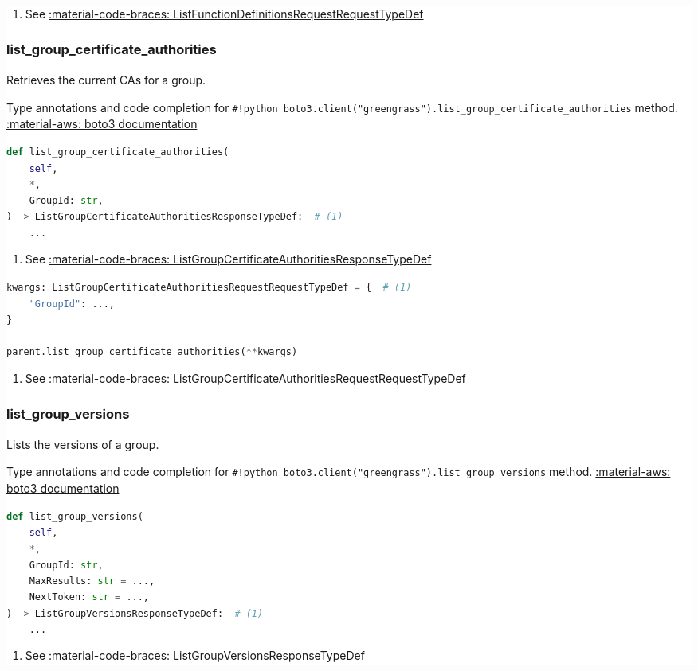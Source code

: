 1. See [:material-code-braces: ListFunctionDefinitionsRequestRequestTypeDef](./type_defs.md#listfunctiondefinitionsrequestrequesttypedef) 

### list\_group\_certificate\_authorities

Retrieves the current CAs for a group.

Type annotations and code completion for `#!python boto3.client("greengrass").list_group_certificate_authorities` method.
[:material-aws: boto3 documentation](https://boto3.amazonaws.com/v1/documentation/api/latest/reference/services/greengrass.html#Greengrass.Client.list_group_certificate_authorities)

```python title="Method definition"
def list_group_certificate_authorities(
    self,
    *,
    GroupId: str,
) -> ListGroupCertificateAuthoritiesResponseTypeDef:  # (1)
    ...
```

1. See [:material-code-braces: ListGroupCertificateAuthoritiesResponseTypeDef](./type_defs.md#listgroupcertificateauthoritiesresponsetypedef) 


```python title="Usage example with kwargs"
kwargs: ListGroupCertificateAuthoritiesRequestRequestTypeDef = {  # (1)
    "GroupId": ...,
}

parent.list_group_certificate_authorities(**kwargs)
```

1. See [:material-code-braces: ListGroupCertificateAuthoritiesRequestRequestTypeDef](./type_defs.md#listgroupcertificateauthoritiesrequestrequesttypedef) 

### list\_group\_versions

Lists the versions of a group.

Type annotations and code completion for `#!python boto3.client("greengrass").list_group_versions` method.
[:material-aws: boto3 documentation](https://boto3.amazonaws.com/v1/documentation/api/latest/reference/services/greengrass.html#Greengrass.Client.list_group_versions)

```python title="Method definition"
def list_group_versions(
    self,
    *,
    GroupId: str,
    MaxResults: str = ...,
    NextToken: str = ...,
) -> ListGroupVersionsResponseTypeDef:  # (1)
    ...
```

1. See [:material-code-braces: ListGroupVersionsResponseTypeDef](./type_defs.md#listgroupversionsresponsetypedef) 
